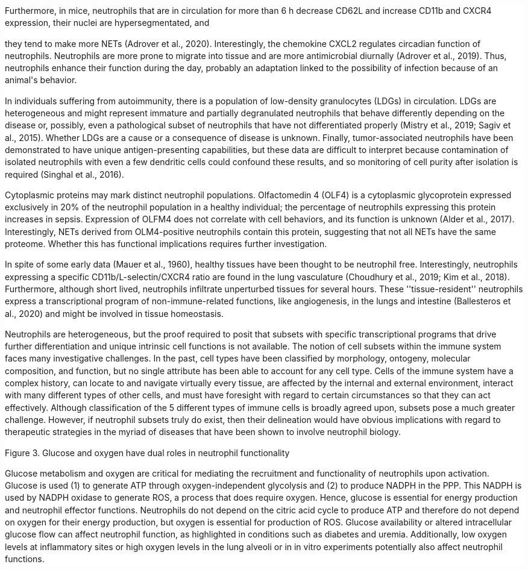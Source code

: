Furthermore, in mice, neutrophils that are in circulation for more than 6 h decrease CD62L and increase CD11b and CXCR4 expression, their nuclei are hypersegmentated, and



they tend to make more NETs (Adrover et al., 2020). Interestingly, the chemokine CXCL2 regulates circadian function of neutrophils. Neutrophils are more prone to migrate into tissue and are more antimicrobial diurnally (Adrover et al., 2019). Thus, neutrophils enhance their function during the day, probably an adaptation linked to the possibility of infection because of an animal's behavior.

In individuals suffering from autoimmunity, there is a population of low-density granulocytes (LDGs) in circulation. LDGs are heterogeneous and might represent immature and partially degranulated neutrophils that behave differently depending on the disease or, possibly, even a pathological subset of neutrophils that have not differentiated properly (Mistry et al., 2019; Sagiv et al., 2015). Whether LDGs are a cause or a consequence of disease is unknown. Finally, tumor-associated neutrophils have been demonstrated to have unique antigen-presenting capabilities, but these data are difficult to interpret because contamination of isolated neutrophils with even a few dendritic cells could confound these results, and so monitoring of cell purity after isolation is required (Singhal et al., 2016).

Cytoplasmic proteins may mark distinct neutrophil populations. Olfactomedin 4 (OLF4) is a cytoplasmic glycoprotein expressed exclusively in 20% of the neutrophil population in a healthy individual; the percentage of neutrophils expressing this protein increases in sepsis. Expression of OLFM4 does not correlate with cell behaviors, and its function is unknown (Alder et al., 2017). Interestingly, NETs derived from OLM4-positive neutrophils contain this protein, suggesting that not all NETs have the same proteome. Whether this has functional implications requires further investigation.

In spite of some early data (Mauer et al., 1960), healthy tissues have been thought to be neutrophil free. Interestingly, neutrophils expressing a specific CD11b/L-selectin/CXCR4 ratio are found in the lung vasculature (Choudhury et al., 2019; Kim et al., 2018). Furthermore, although short lived, neutrophils infiltrate unperturbed tissues for several hours. These ''tissue-resident'' neutrophils express a transcriptional program of non-immune-related functions, like angiogenesis, in the lungs and intestine (Ballesteros et al., 2020) and might be involved in tissue homeostasis.

Neutrophils are heterogeneous, but the proof required to posit that subsets with specific transcriptional programs that drive further differentiation and unique intrinsic cell functions is not available. The notion of cell subsets within the immune system faces many investigative challenges. In the past, cell types have been classified by morphology, ontogeny, molecular composition, and function, but no single attribute has been able to account for any cell type. Cells of the immune system have a complex history, can locate to and navigate virtually every tissue, are affected by the internal and external environment, interact with many different types of other cells, and must have foresight with regard to certain circumstances so that they can act effectively. Although classification of the 5 different types of immune cells is broadly agreed upon, subsets pose a much greater challenge. However, if neutrophil subsets truly do exist, then their delineation would have obvious implications with regard to therapeutic strategies in the myriad of diseases that have been shown to involve neutrophil biology.



Figure 3. Glucose and oxygen have dual roles in neutrophil functionality



Glucose metabolism and oxygen are critical for mediating the recruitment and functionality of neutrophils upon activation. Glucose is used (1) to generate ATP through oxygen-independent glycolysis and (2) to produce NADPH in the PPP. This NADPH is used by NADPH oxidase to generate ROS, a process that does require oxygen. Hence, glucose is essential for energy production and neutrophil effector functions. Neutrophils do not depend on the citric acid cycle to produce ATP and therefore do not depend on oxygen for their energy production, but oxygen is essential for production of ROS. Glucose availability or altered intracellular glucose flow can affect neutrophil function, as highlighted in conditions such as diabetes and uremia. Additionally, low oxygen levels at inflammatory sites or high oxygen levels in the lung alveoli or in in vitro experiments potentially also affect neutrophil functions.
